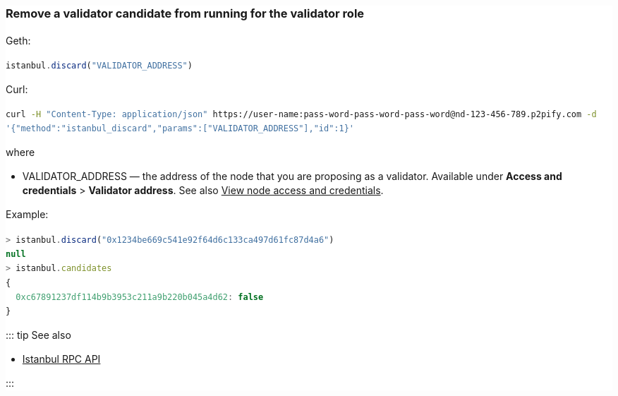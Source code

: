 ### Remove a validator candidate from running for the validator role

Geth:

``` js
istanbul.discard("VALIDATOR_ADDRESS")
```

Curl:

``` sh
curl -H "Content-Type: application/json" https://user-name:pass-word-pass-word-pass-word@nd-123-456-789.p2pify.com -d '{"method":"istanbul_discard","params":["VALIDATOR_ADDRESS"],"id":1}'
```

where

* VALIDATOR_ADDRESS — the address of the node that you are proposing as a validator. Available under **Access and credentials** > **Validator address**. See also [View node access and credentials](/platform/view-node-access-and-credentials).

Example:

``` js
> istanbul.discard("0x1234be669c541e92f64d6c133ca497d61fc87d4a6")
null
> istanbul.candidates
{
  0xc67891237df114b9b3953c211a9b220b045a4d62: false
}
```

::: tip See also

* [Istanbul RPC API](https://docs.goquorum.com/en/latest/Consensus/istanbul-rpc-api/)

:::
